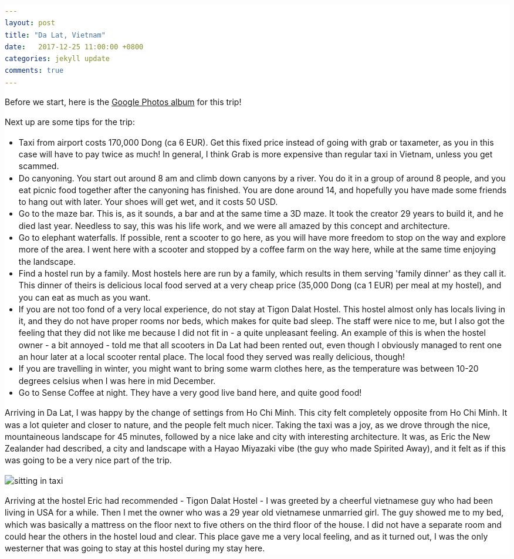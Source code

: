 ```yaml
---
layout: post
title: "Da Lat, Vietnam"
date:   2017-12-25 11:00:00 +0800
categories: jekyll update
comments: true
---
```


Before we start, here is the [Google Photos album](https://photos.app.goo.gl/fyCicq9iyws7UCeh1) for this trip!

Next up are some tips for the trip:

* Taxi from airport costs 170,000 Dong (ca 6 EUR). Get this fixed price instead of going with grab or taxameter, as you in this case will have to pay twice as much! In general, I think Grab is more expensive than regular taxi in Vietnam, unless you get scammed.
* Do canyoning. You start out around 8 am and climb down canyons by a river. You do it in a group of around 8 people, and you eat picnic food together after the canyoning has finished. You are done around 14, and hopefully you have made some friends to hang out with later. Your shoes will get wet, and it costs 50 USD.
* Go to the maze bar. This is, as it sounds, a bar and at the same time a 3D maze. It took the creator 29 years to build it, and he died last year. Needless to say, this was his life work, and we were all amazed by this concept and architecture.
* Go to elephant waterfalls. If possible, rent a scooter to go here, as you will have more freedom to stop on the way and explore more of the area. I went here with a scooter and stopped by a coffee farm on the way here, while at the same time enjoying the landscape.
* Find a hostel run by a family. Most hostels here are run by a family, which results in them serving 'family dinner' as they call it. This dinner of theirs is delicious local food served at a very cheap price (35,000 Dong (ca 1 EUR) per meal at my hostel), and you can eat as much as you want.
* If you are not too fond of a very local experience, do not stay at Tigon Dalat Hostel. This hostel almost only has locals living in it, and they do not have proper rooms nor beds, which makes for quite bad sleep. The staff were nice to me, but I also got the feeling that they did not like me because I did not fit in - a quite unpleasant feeling. An example of this is when the hostel owner - a bit annoyed - told me that all scooters in Da Lat had been rented out, even though I obviously managed to rent one an hour later at a local scooter rental place. The local food they served was really delicious, though!
* If you are travelling in winter, you might want to bring some warm clothes here, as the temperature was between 10-20 degrees celsius when I was here in mid December.
* Go to Sense Coffee at night. They have a very good live band here, and quite good food!

Arriving in Da Lat, I was happy by the change of settings from Ho Chi Minh. This city felt completely opposite from Ho Chi Minh. It was a lot quieter and closer to nature, and the people felt much nicer. Taking the taxi was a joy, as we drove through the nice, mountaineous landscape for 45 minutes, followed by a nice lake and city with interesting architecture. It was, as Eric the New Zealander had described, a city and landscape with a Hayao Miyazaki vibe (the guy who made Spirited Away), and it felt as if this was going to be a very nice part of the trip.

![sitting in taxi](https://lh3.googleusercontent.com/Vtg5HzbuYDBbUHxmW3LsUn4cul_0aodg9FONmYgdb9trYuQWb9SkR4uP6wCsf9zgC30d_WSLw7ffNRTauKo-7L5MQdyasyO27xkZ5lR4WvMU0_fQlsg9omIKPFhgwC2lGK58_cT3BA)

Arriving at the hostel Eric had recommended - Tigon Dalat Hostel - I was greeted by a cheerful vietnamese guy who had been living in USA for a while. Then I met the owner who was a 29 year old vietnamese unmarried girl. The guy showed me to my bed, which was basically a mattress on the floor next to five others on the third floor of the house. I did not have a separate room and could hear the others in the hostel loud and clear. This place gave me a very local feeling, and as it turned out, I was the only westerner that was going to stay at this hostel during my stay here.

